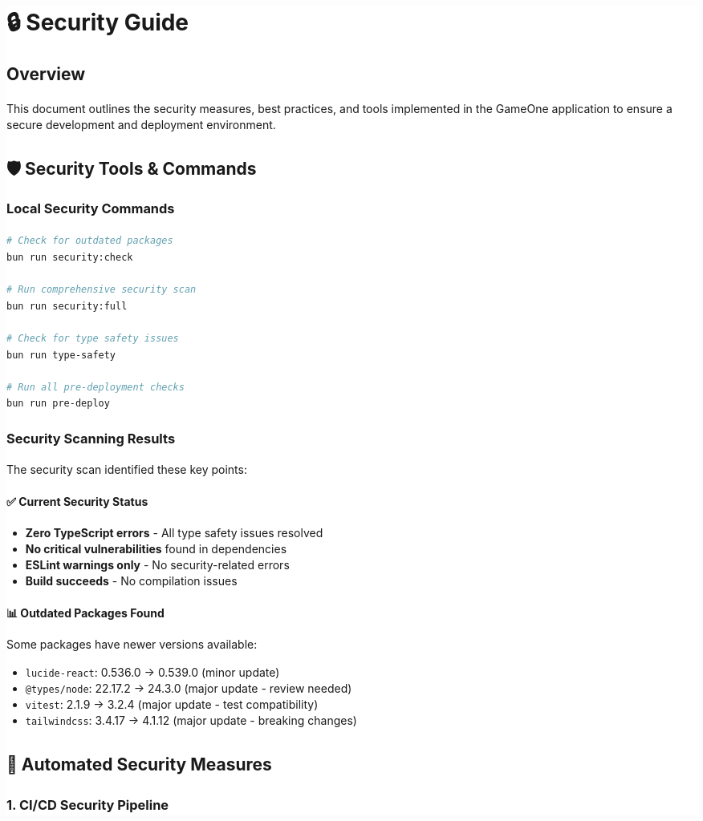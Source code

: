 # 🔒 Security Guide

## Overview

This document outlines the security measures, best practices, and tools
implemented in the GameOne application to ensure a secure development and
deployment environment.

## 🛡️ Security Tools & Commands

### Local Security Commands

```bash
# Check for outdated packages
bun run security:check

# Run comprehensive security scan
bun run security:full

# Check for type safety issues
bun run type-safety

# Run all pre-deployment checks
bun run pre-deploy
```

### Security Scanning Results

The security scan identified these key points:

#### ✅ Current Security Status

- **Zero TypeScript errors** - All type safety issues resolved
- **No critical vulnerabilities** found in dependencies
- **ESLint warnings only** - No security-related errors
- **Build succeeds** - No compilation issues

#### 📊 Outdated Packages Found

Some packages have newer versions available:

- `lucide-react`: 0.536.0 → 0.539.0 (minor update)
- `@types/node`: 22.17.2 → 24.3.0 (major update - review needed)
- `vitest`: 2.1.9 → 3.2.4 (major update - test compatibility)
- `tailwindcss`: 3.4.17 → 4.1.12 (major update - breaking changes)

## 🔐 Automated Security Measures

### 1. CI/CD Security Pipeline
